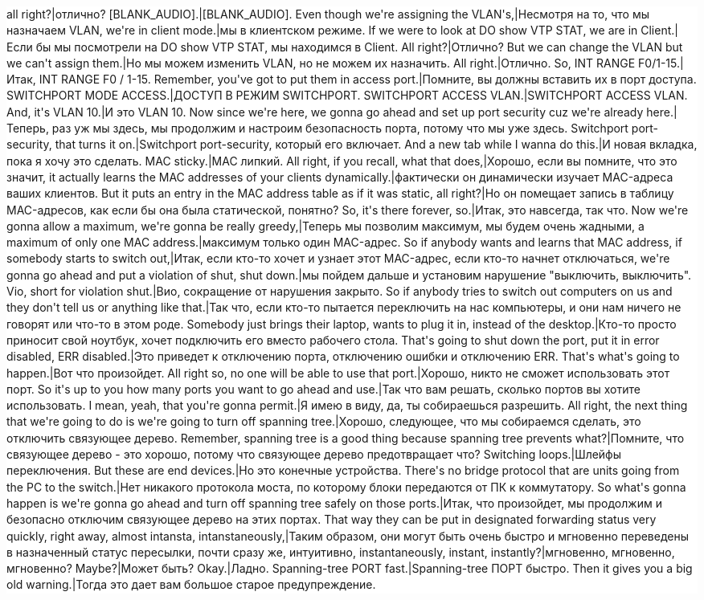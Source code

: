 all right?|отлично?
[BLANK_AUDIO].|[BLANK_AUDIO].
Even though we're assigning the VLAN's,|Несмотря на то, что мы назначаем VLAN,
we're in client mode.|мы в клиентском режиме.
If we were to look at DO show VTP STAT, we are in Client.|Если бы мы посмотрели на DO show VTP STAT, мы находимся в Client.
All right?|Отлично?
But we can change the VLAN but we can't assign them.|Но мы можем изменить VLAN, но не можем их назначить.
All right.|Отлично.
So, INT RANGE F0/1-15.|Итак, INT RANGE F0 / 1-15.
Remember, you've got to put them in access port.|Помните, вы должны вставить их в порт доступа.
SWITCHPORT MODE ACCESS.|ДОСТУП В РЕЖИМ SWITCHPORT.
SWITCHPORT ACCESS VLAN.|SWITCHPORT ACCESS VLAN.
And, it's VLAN 10.|И это VLAN 10.
Now since we're here, we gonna go ahead and set up port security cuz we're already here.|Теперь, раз уж мы здесь, мы продолжим и настроим безопасность порта, потому что мы уже здесь.
Switchport port-security, that turns it on.|Switchport port-security, который его включает.
And a new tab while I wanna do this.|И новая вкладка, пока я хочу это сделать.
MAC sticky.|MAC липкий.
All right, if you recall, what that does,|Хорошо, если вы помните, что это значит,
it actually learns the MAC addresses of your clients dynamically.|фактически он динамически изучает MAC-адреса ваших клиентов.
But it puts an entry in the MAC address table as if it was static, all right?|Но он помещает запись в таблицу MAC-адресов, как если бы она была статической, понятно?
So, it's there forever, so.|Итак, это навсегда, так что.
Now we're gonna allow a maximum, we're gonna be really greedy,|Теперь мы позволим максимум, мы будем очень жадными,
a maximum of only one MAC address.|максимум только один MAC-адрес.
So if anybody wants and learns that MAC address, if somebody starts to switch out,|Итак, если кто-то хочет и узнает этот MAC-адрес, если кто-то начнет отключаться,
we're gonna go ahead and put a violation of shut, shut down.|мы пойдем дальше и установим нарушение "выключить, выключить".
Vio, short for violation shut.|Вио, сокращение от нарушения закрыто.
So if anybody tries to switch out computers on us and they don't tell us or anything like that.|Так что, если кто-то пытается переключить на нас компьютеры, и они нам ничего не говорят или что-то в этом роде.
Somebody just brings their laptop, wants to plug it in, instead of the desktop.|Кто-то просто приносит свой ноутбук, хочет подключить его вместо рабочего стола.
That's going to shut down the port, put it in error disabled, ERR disabled.|Это приведет к отключению порта, отключению ошибки и отключению ERR.
That's what's going to happen.|Вот что произойдет.
All right so, no one will be able to use that port.|Хорошо, никто не сможет использовать этот порт.
So it's up to you how many ports you want to go ahead and use.|Так что вам решать, сколько портов вы хотите использовать.
I mean, yeah, that you're gonna permit.|Я имею в виду, да, ты собираешься разрешить.
All right, the next thing that we're going to do is we're going to turn off spanning tree.|Хорошо, следующее, что мы собираемся сделать, это отключить связующее дерево.
Remember, spanning tree is a good thing because spanning tree prevents what?|Помните, что связующее дерево - это хорошо, потому что связующее дерево предотвращает что?
Switching loops.|Шлейфы переключения.
But these are end devices.|Но это конечные устройства.
There's no bridge protocol that are units going from the PC to the switch.|Нет никакого протокола моста, по которому блоки передаются от ПК к коммутатору.
So what's gonna happen is we're gonna go ahead and turn off spanning tree safely on those ports.|Итак, что произойдет, мы продолжим и безопасно отключим связующее дерево на этих портах.
That way they can be put in designated forwarding status very quickly, right away, almost intansta, intanstaneously,|Таким образом, они могут быть очень быстро и мгновенно переведены в назначенный статус пересылки, почти сразу же, интуитивно,
instantaneously, instant, instantly?|мгновенно, мгновенно, мгновенно?
Maybe?|Может быть?
Okay.|Ладно.
Spanning-tree PORT fast.|Spanning-tree ПОРТ быстро.
Then it gives you a big old warning.|Тогда это дает вам большое старое предупреждение.